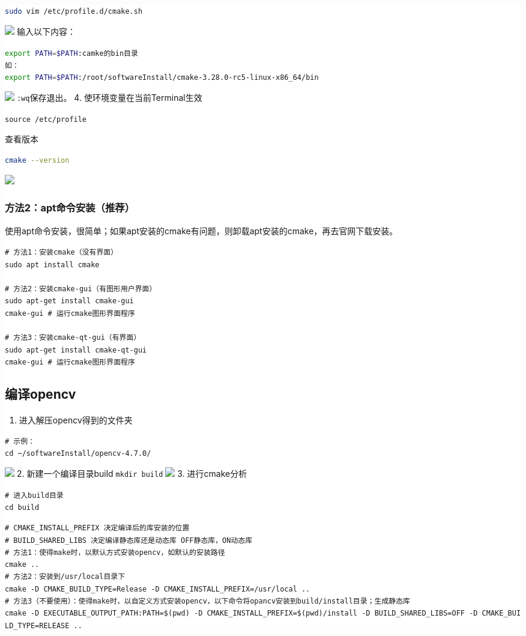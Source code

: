 ```bash
sudo vim /etc/profile.d/cmake.sh
```
![](opencv/cmake06.png)
输入以下内容：
```bash
export PATH=$PATH:camke的bin目录
如：
export PATH=$PATH:/root/softwareInstall/cmake-3.28.0-rc5-linux-x86_64/bin
```
![](opencv/cmake07.png)
`:wq`保存退出。
4. 使环境变量在当前Terminal生效
```shell
source /etc/profile
```
查看版本
```bash
cmake --version
```
![](opencv/cmake08.png)

### 方法2：apt命令安装（推荐）
使用apt命令安装，很简单；如果apt安装的cmake有问题，则卸载apt安装的cmake，再去官网下载安装。
```shell
# 方法1：安装cmake（没有界面）
sudo apt install cmake

# 方法2：安装cmake-gui（有图形用户界面）
sudo apt-get install cmake-gui
cmake-gui # 运行cmake图形界面程序

# 方法3：安装cmake-qt-gui（有界面）
sudo apt-get install cmake-qt-gui
cmake-gui # 运行cmake图形界面程序
```

## 编译opencv

1. 进入解压opencv得到的文件夹
```shell
# 示例：
cd ~/softwareInstall/opencv-4.7.0/
```
![](opencv/opencv02.png)
2. 新建一个编译目录build
`mkdir build`
![](opencv/opencv03.png)
3. 进行cmake分析
```shell
# 进入build目录
cd build
```
```shell
# CMAKE_INSTALL_PREFIX 决定编译后的库安装的位置
# BUILD_SHARED_LIBS 决定编译静态库还是动态库 OFF静态库，ON动态库
# 方法1：使得make时，以默认方式安装opencv，如默认的安装路径
cmake ..
# 方法2：安装到/usr/local目录下
cmake -D CMAKE_BUILD_TYPE=Release -D CMAKE_INSTALL_PREFIX=/usr/local ..
# 方法3（不要使用）：使得make时，以自定义方式安装opencv，以下命令将opancv安装到build/install目录；生成静态库
cmake -D EXECUTABLE_OUTPUT_PATH:PATH=$(pwd) -D CMAKE_INSTALL_PREFIX=$(pwd)/install -D BUILD_SHARED_LIBS=OFF -D CMAKE_BUILD_TYPE=RELEASE ..
```